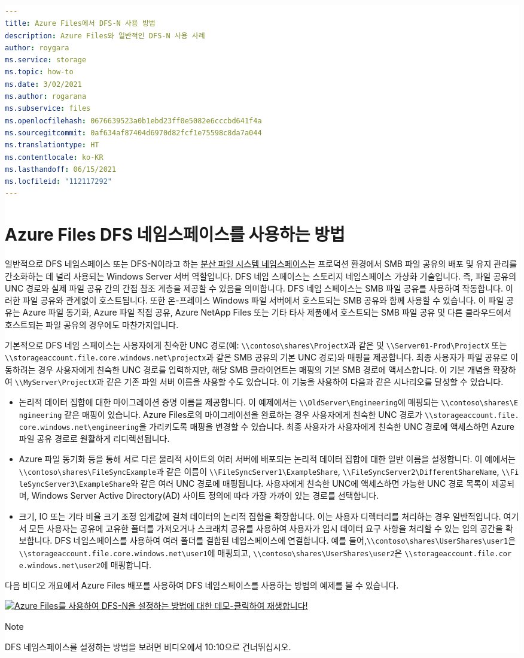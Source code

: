 ```yaml
---
title: Azure Files에서 DFS-N 사용 방법
description: Azure Files와 일반적인 DFS-N 사용 사례
author: roygara
ms.service: storage
ms.topic: how-to
ms.date: 3/02/2021
ms.author: rogarana
ms.subservice: files
ms.openlocfilehash: 0676639523a0b1ebd23ff0e5082e6cccbd641f4a
ms.sourcegitcommit: 0af634af87404d6970d82fcf1e75598c8da7a044
ms.translationtype: HT
ms.contentlocale: ko-KR
ms.lasthandoff: 06/15/2021
ms.locfileid: "112117292"
---
```

# <a name="how-to-use-dfs-namespaces-with-azure-files"></a>Azure Files DFS 네임스페이스를 사용하는 방법
일반적으로 DFS 네임스페이스 또는 DFS-N이라고 하는 [분산 파일 시스템 네임스페이스](/windows-server/storage/dfs-namespaces/dfs-overview)는 프로덕션 환경에서 SMB 파일 공유의 배포 및 유지 관리를 간소화하는 데 널리 사용되는 Windows Server 서버 역할입니다. DFS 네임 스페이스는 스토리지 네임스페이스 가상화 기술입니다. 즉, 파일 공유의 UNC 경로와 실제 파일 공유 간의 간접 참조 계층을 제공할 수 있음을 의미합니다. DFS 네임 스페이스는 SMB 파일 공유를 사용하여 작동합니다. 이러한 파일 공유와 관계없이 호스트됩니다. 또한 온-프레미스 Windows 파일 서버에서 호스트되는 SMB 공유와 함께 사용할 수 있습니다. 이 파일 공유는 Azure 파일 동기화, Azure 파일 직접 공유, Azure NetApp Files 또는 기타 타사 제품에서 호스트되는 SMB 파일 공유 및 다른 클라우드에서 호스트되는 파일 공유의 경우에도 마찬가지입니다. 

기본적으로 DFS 네임 스페이스는 사용자에게 친숙한 UNC 경로(예: `\\contoso\shares\ProjectX`과 같은 및 `\\Server01-Prod\ProjectX` 또는 `\\storageaccount.file.core.windows.net\projectx`과 같은 SMB 공유의 기본 UNC 경로)와 매핑을 제공합니다. 최종 사용자가 파일 공유로 이동하려는 경우 사용자에게 친숙한 UNC 경로를 입력하지만, 해당 SMB 클라이언트는 매핑의 기본 SMB 경로에 액세스합니다. 이 기본 개념을 확장하여 `\\MyServer\ProjectX`과 같은 기존 파일 서버 이름을 사용할 수도 있습니다. 이 기능을 사용하여 다음과 같은 시나리오를 달성할 수 있습니다.

- 논리적 데이터 집합에 대한 마이그레이션 증명 이름을 제공합니다. 이 예제에서는 `\\OldServer\Engineering`에 매핑되는 `\\contoso\shares\Engineering` 같은 매핑이 있습니다. Azure Files로의 마이그레이션을 완료하는 경우 사용자에게 친숙한 UNC 경로가 `\\storageaccount.file.core.windows.net\engineering`을 가리키도록 매핑을 변경할 수 있습니다. 최종 사용자가 사용자에게 친숙한 UNC 경로에 액세스하면 Azure 파일 공유 경로로 원활하게 리디렉션됩니다.

- Azure 파일 동기화 등을 통해 서로 다른 물리적 사이트의 여러 서버에 배포되는 논리적 데이터 집합에 대한 일반 이름을 설정합니다. 이 예에서는 `\\contoso\shares\FileSyncExample`과 같은 이름이 `\\FileSyncServer1\ExampleShare`, `\\FileSyncServer2\DifferentShareName`, `\\FileSyncServer3\ExampleShare`와 같은 여러 UNC 경로에 매핑됩니다. 사용자에게 친숙한 UNC에 액세스하면 가능한 UNC 경로 목록이 제공되며, Windows Server Active Directory(AD) 사이트 정의에 따라 가장 가까이 있는 경로를 선택합니다.

- 크기, IO 또는 기타 비율 크기 조정 임계값에 걸쳐 데이터의 논리적 집합을 확장합니다. 이는 사용자 디렉터리를 처리하는 경우 일반적입니다. 여기서 모든 사용자는 공유에 고유한 폴더를 가져오거나 스크래치 공유를 사용하여 사용자가 임시 데이터 요구 사항을 처리할 수 있는 임의 공간을 확보합니다. DFS 네임스페이스를 사용하여 여러 폴더를 결합된 네임스페이스에 연결합니다. 예를 들어,`\\contoso\shares\UserShares\user1`은 `\\storageaccount.file.core.windows.net\user1`에 매핑되고, `\\contoso\shares\UserShares\user2`은 `\\storageaccount.file.core.windows.net\user2`에 매핑합니다.  

다음 비디오 개요에서 Azure Files 배포를 사용하여 DFS 네임스페이스를 사용하는 방법의 예제를 볼 수 있습니다.

[![Azure Files를 사용하여 DFS-N을 설정하는 방법에 대한 데모-클릭하여 재생합니다!](./media/files-manage-namespaces/video-snapshot-dfsn.png)](https://www.youtube.com/watch?v=jd49W33DxkQ)
> [!NOTE]  
> DFS 네임스페이스를 설정하는 방법을 보려면 비디오에서 10:10으로 건너뛰십시오.
